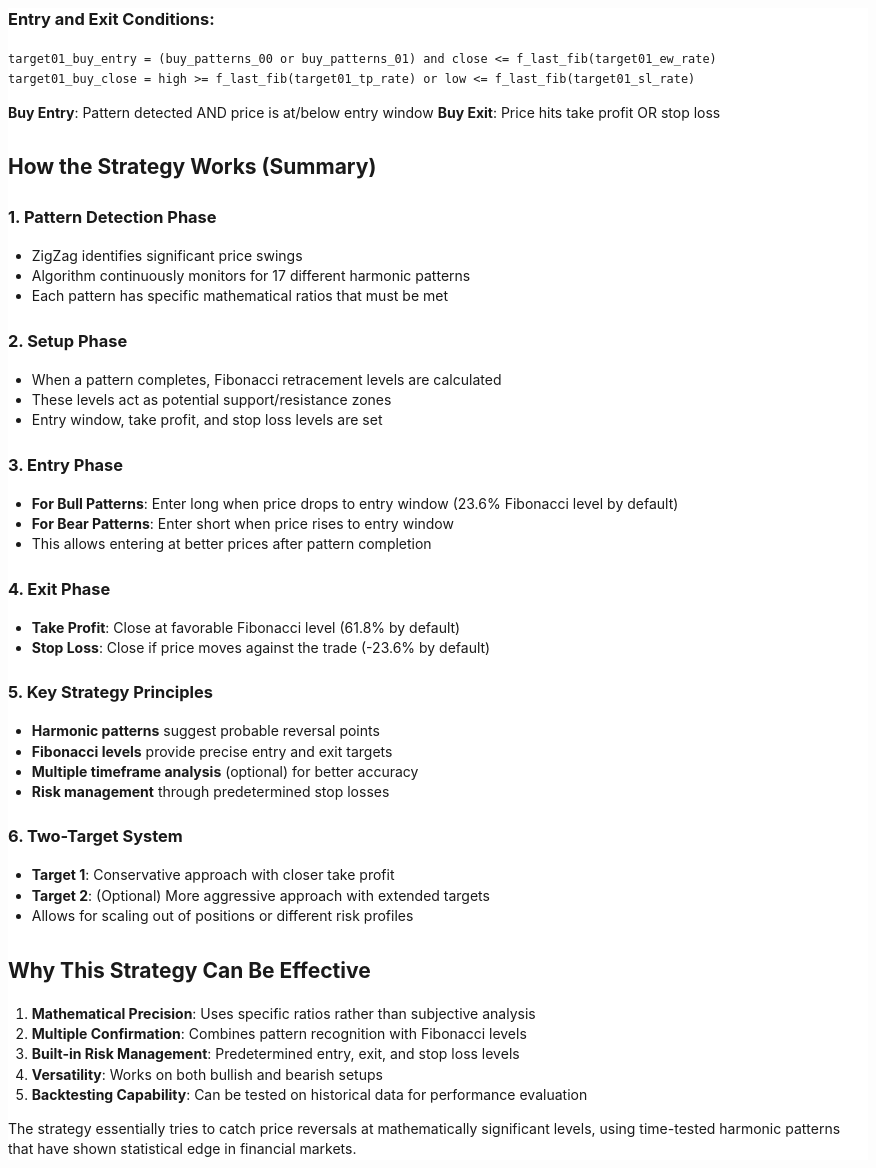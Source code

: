 ### Entry and Exit Conditions:
```pinescript
target01_buy_entry = (buy_patterns_00 or buy_patterns_01) and close <= f_last_fib(target01_ew_rate)
target01_buy_close = high >= f_last_fib(target01_tp_rate) or low <= f_last_fib(target01_sl_rate)
```

**Buy Entry**: Pattern detected AND price is at/below entry window
**Buy Exit**: Price hits take profit OR stop loss

## How the Strategy Works (Summary)

### 1. **Pattern Detection Phase**
- ZigZag identifies significant price swings
- Algorithm continuously monitors for 17 different harmonic patterns
- Each pattern has specific mathematical ratios that must be met

### 2. **Setup Phase**
- When a pattern completes, Fibonacci retracement levels are calculated
- These levels act as potential support/resistance zones
- Entry window, take profit, and stop loss levels are set

### 3. **Entry Phase**
- **For Bull Patterns**: Enter long when price drops to entry window (23.6% Fibonacci level by default)
- **For Bear Patterns**: Enter short when price rises to entry window
- This allows entering at better prices after pattern completion

### 4. **Exit Phase**
- **Take Profit**: Close at favorable Fibonacci level (61.8% by default)
- **Stop Loss**: Close if price moves against the trade (-23.6% by default)

### 5. **Key Strategy Principles**
- **Harmonic patterns** suggest probable reversal points
- **Fibonacci levels** provide precise entry and exit targets
- **Multiple timeframe analysis** (optional) for better accuracy
- **Risk management** through predetermined stop losses

### 6. **Two-Target System**
- **Target 1**: Conservative approach with closer take profit
- **Target 2**: (Optional) More aggressive approach with extended targets
- Allows for scaling out of positions or different risk profiles

## Why This Strategy Can Be Effective

1. **Mathematical Precision**: Uses specific ratios rather than subjective analysis
2. **Multiple Confirmation**: Combines pattern recognition with Fibonacci levels
3. **Built-in Risk Management**: Predetermined entry, exit, and stop loss levels
4. **Versatility**: Works on both bullish and bearish setups
5. **Backtesting Capability**: Can be tested on historical data for performance evaluation

The strategy essentially tries to catch price reversals at mathematically significant levels, using time-tested harmonic patterns that have shown statistical edge in financial markets.